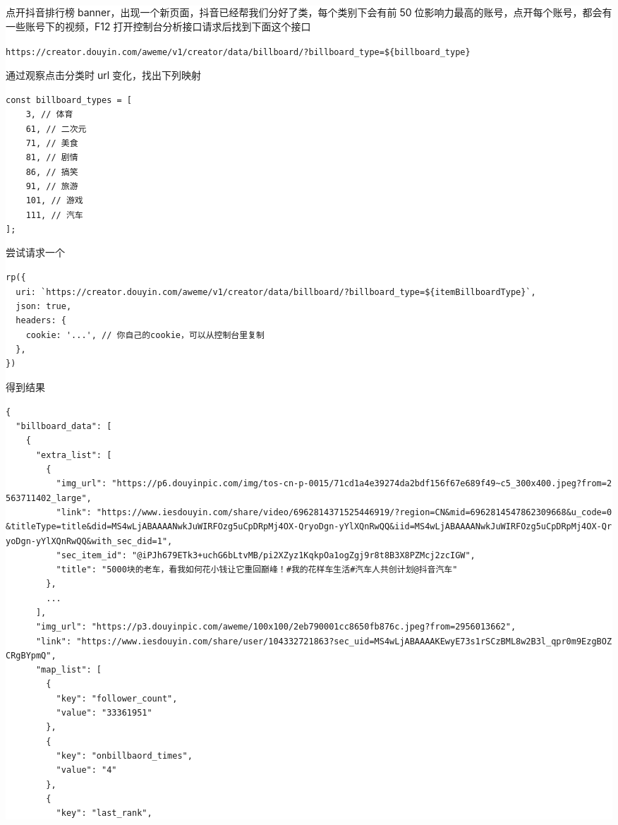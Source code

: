 点开抖音排行榜 banner，出现一个新页面，抖音已经帮我们分好了类，每个类别下会有前 50 位影响力最高的账号，点开每个账号，都会有一些账号下的视频，F12 打开控制台分析接口请求后找到下面这个接口

```
https://creator.douyin.com/aweme/v1/creator/data/billboard/?billboard_type=${billboard_type}
```

通过观察点击分类时 url 变化，找出下列映射

```
const billboard_types = [
    3, // 体育
    61, // 二次元
    71, // 美食
    81, // 剧情
    86, // 搞笑
    91, // 旅游
    101, // 游戏
    111, // 汽车
];
```

尝试请求一个

```
rp({
  uri: `https://creator.douyin.com/aweme/v1/creator/data/billboard/?billboard_type=${itemBillboardType}`,
  json: true,
  headers: {
    cookie: '...', // 你自己的cookie，可以从控制台里复制
  },
})
```

得到结果

```
{
  "billboard_data": [
    {
      "extra_list": [
        {
          "img_url": "https://p6.douyinpic.com/img/tos-cn-p-0015/71cd1a4e39274da2bdf156f67e689f49~c5_300x400.jpeg?from=2563711402_large",
          "link": "https://www.iesdouyin.com/share/video/6962814371525446919/?region=CN&mid=6962814547862309668&u_code=0&titleType=title&did=MS4wLjABAAAANwkJuWIRFOzg5uCpDRpMj4OX-QryoDgn-yYlXQnRwQQ&iid=MS4wLjABAAAANwkJuWIRFOzg5uCpDRpMj4OX-QryoDgn-yYlXQnRwQQ&with_sec_did=1",
          "sec_item_id": "@iPJh679ETk3+uchG6bLtvMB/pi2XZyz1KqkpOa1ogZgj9r8t8B3X8PZMcj2zcIGW",
          "title": "5000块的老车，看我如何花小钱让它重回巅峰！#我的花样车生活#汽车人共创计划@抖音汽车"
        },
        ...
      ],
      "img_url": "https://p3.douyinpic.com/aweme/100x100/2eb790001cc8650fb876c.jpeg?from=2956013662",
      "link": "https://www.iesdouyin.com/share/user/104332721863?sec_uid=MS4wLjABAAAAKEwyE73s1rSCzBML8w2B3l_qpr0m9EzgBOZCRgBYpmQ",
      "map_list": [
        {
          "key": "follower_count",
          "value": "33361951"
        },
        {
          "key": "onbillbaord_times",
          "value": "4"
        },
        {
          "key": "last_rank",
```